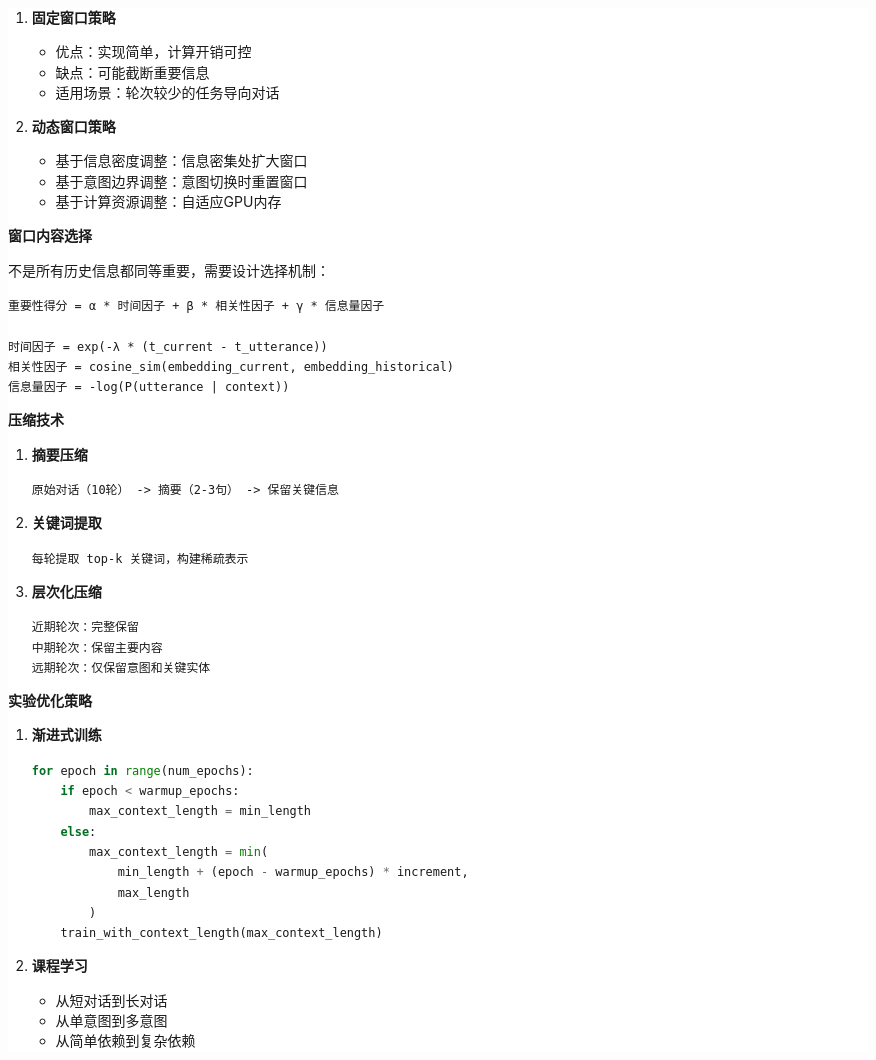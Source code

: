 1. **固定窗口策略**
   - 优点：实现简单，计算开销可控
   - 缺点：可能截断重要信息
   - 适用场景：轮次较少的任务导向对话

2. **动态窗口策略**
   - 基于信息密度调整：信息密集处扩大窗口
   - 基于意图边界调整：意图切换时重置窗口
   - 基于计算资源调整：自适应GPU内存

**窗口内容选择**

不是所有历史信息都同等重要，需要设计选择机制：

```
重要性得分 = α * 时间因子 + β * 相关性因子 + γ * 信息量因子

时间因子 = exp(-λ * (t_current - t_utterance))
相关性因子 = cosine_sim(embedding_current, embedding_historical)
信息量因子 = -log(P(utterance | context))
```

**压缩技术**

1. **摘要压缩**
   ```
   原始对话（10轮） -> 摘要（2-3句） -> 保留关键信息
   ```

2. **关键词提取**
   ```
   每轮提取 top-k 关键词，构建稀疏表示
   ```

3. **层次化压缩**
   ```
   近期轮次：完整保留
   中期轮次：保留主要内容
   远期轮次：仅保留意图和关键实体
   ```

**实验优化策略**

1. **渐进式训练**
   ```python
   for epoch in range(num_epochs):
       if epoch < warmup_epochs:
           max_context_length = min_length
       else:
           max_context_length = min(
               min_length + (epoch - warmup_epochs) * increment,
               max_length
           )
       train_with_context_length(max_context_length)
   ```

2. **课程学习**
   - 从短对话到长对话
   - 从单意图到多意图
   - 从简单依赖到复杂依赖
